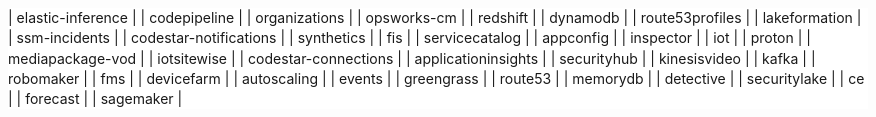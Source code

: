| elastic-inference |
| codepipeline |
| organizations |
| opsworks-cm |
| redshift |
| dynamodb |
| route53profiles |
| lakeformation |
| ssm-incidents |
| codestar-notifications |
| synthetics |
| fis |
| servicecatalog |
| appconfig |
| inspector |
| iot |
| proton |
| mediapackage-vod |
| iotsitewise |
| codestar-connections |
| applicationinsights |
| securityhub |
| kinesisvideo |
| kafka |
| robomaker |
| fms |
| devicefarm |
| autoscaling |
| events |
| greengrass |
| route53 |
| memorydb |
| detective |
| securitylake |
| ce |
| forecast |
| sagemaker |